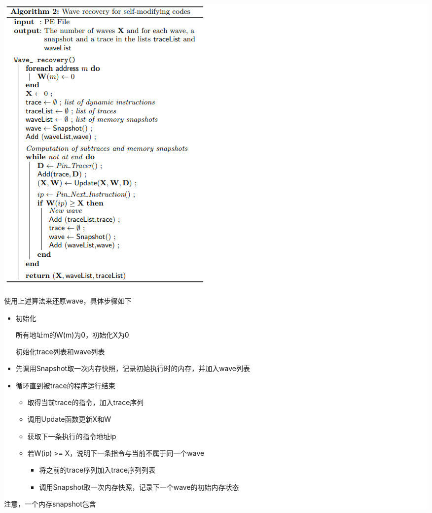 ![](pic/7_4.png)

使用上述算法来还原wave，具体步骤如下

* 初始化
  
  所有地址m的W(m)为0，初始化X为0
  
  初始化trace列表和wave列表

* 先调用Snapshot取一次内存快照，记录初始执行时的内存，并加入wave列表

* 循环直到被trace的程序运行结束
  
  * 取得当前trace的指令，加入trace序列
  
  * 调用Update函数更新X和W
  
  * 获取下一条执行的指令地址ip
  
  * 若W(ip) >= X，说明下一条指令与当前不属于同一个wave
    
    * 将之前的trace序列加入trace序列列表
    
    * 调用Snapshot取一次内存快照，记录下一个wave的初始内存状态

注意，一个内存snapshot包含
